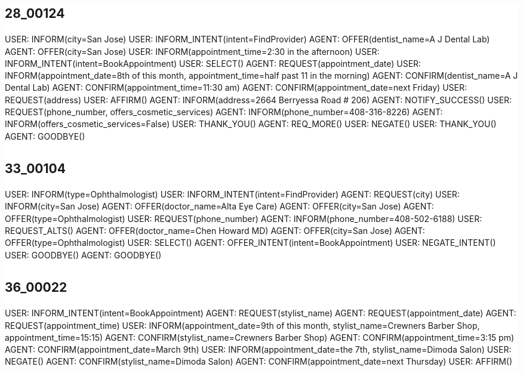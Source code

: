 ## 28_00124
USER: INFORM(city=San Jose)
USER: INFORM_INTENT(intent=FindProvider)
AGENT: OFFER(dentist_name=A J Dental Lab)
AGENT: OFFER(city=San Jose)
USER: INFORM(appointment_time=2:30 in the afternoon)
USER: INFORM_INTENT(intent=BookAppointment)
USER: SELECT()
AGENT: REQUEST(appointment_date)
USER: INFORM(appointment_date=8th of this month, appointment_time=half past 11 in the morning)
AGENT: CONFIRM(dentist_name=A J Dental Lab)
AGENT: CONFIRM(appointment_time=11:30 am)
AGENT: CONFIRM(appointment_date=next Friday)
USER: REQUEST(address)
USER: AFFIRM()
AGENT: INFORM(address=2664 Berryessa Road # 206)
AGENT: NOTIFY_SUCCESS()
USER: REQUEST(phone_number, offers_cosmetic_services)
AGENT: INFORM(phone_number=408-316-8226)
AGENT: INFORM(offers_cosmetic_services=False)
USER: THANK_YOU()
AGENT: REQ_MORE()
USER: NEGATE()
USER: THANK_YOU()
AGENT: GOODBYE()

## 33_00104
USER: INFORM(type=Ophthalmologist)
USER: INFORM_INTENT(intent=FindProvider)
AGENT: REQUEST(city)
USER: INFORM(city=San Jose)
AGENT: OFFER(doctor_name=Alta Eye Care)
AGENT: OFFER(city=San Jose)
AGENT: OFFER(type=Ophthalmologist)
USER: REQUEST(phone_number)
AGENT: INFORM(phone_number=408-502-6188)
USER: REQUEST_ALTS()
AGENT: OFFER(doctor_name=Chen Howard MD)
AGENT: OFFER(city=San Jose)
AGENT: OFFER(type=Ophthalmologist)
USER: SELECT()
AGENT: OFFER_INTENT(intent=BookAppointment)
USER: NEGATE_INTENT()
USER: GOODBYE()
AGENT: GOODBYE()

## 36_00022
USER: INFORM_INTENT(intent=BookAppointment)
AGENT: REQUEST(stylist_name)
AGENT: REQUEST(appointment_date)
AGENT: REQUEST(appointment_time)
USER: INFORM(appointment_date=9th of this month, stylist_name=Crewners Barber Shop, appointment_time=15:15)
AGENT: CONFIRM(stylist_name=Crewners Barber Shop)
AGENT: CONFIRM(appointment_time=3:15 pm)
AGENT: CONFIRM(appointment_date=March 9th)
USER: INFORM(appointment_date=the 7th, stylist_name=Dimoda Salon)
USER: NEGATE()
AGENT: CONFIRM(stylist_name=Dimoda Salon)
AGENT: CONFIRM(appointment_date=next Thursday)
USER: AFFIRM()